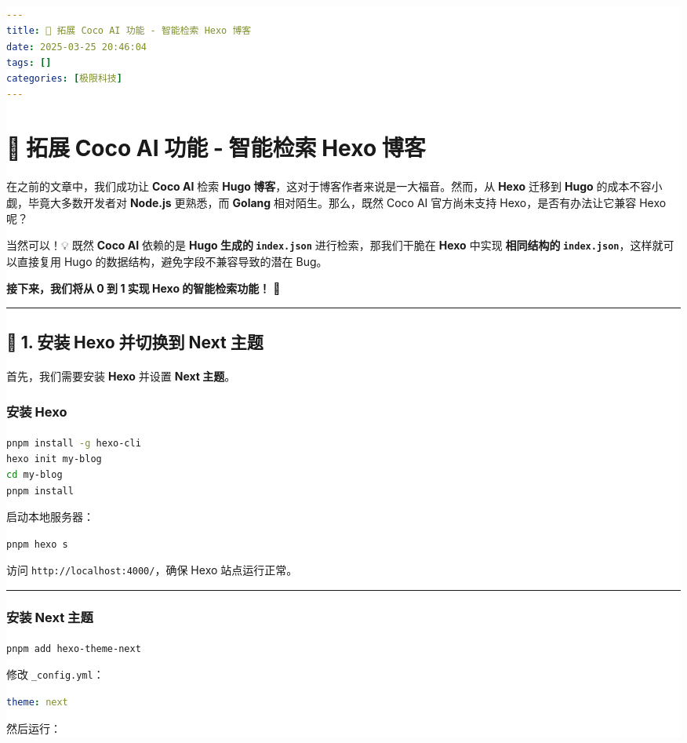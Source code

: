 ```yaml
---
title: 🚀 拓展 Coco AI 功能 - 智能检索 Hexo 博客
date: 2025-03-25 20:46:04
tags: []
categories: [极限科技]
---
```

# **🚀 拓展 Coco AI 功能 - 智能检索 Hexo 博客**

在之前的文章中，我们成功让 **Coco AI** 检索 **Hugo 博客**，这对于博客作者来说是一大福音。然而，从 **Hexo** 迁移到 **Hugo** 的成本不容小觑，毕竟大多数开发者对 **Node.js** 更熟悉，而 **Golang** 相对陌生。那么，既然 Coco AI 官方尚未支持 Hexo，是否有办法让它兼容 Hexo 呢？

当然可以！💡 既然 **Coco AI** 依赖的是 **Hugo 生成的 `index.json`** 进行检索，那我们干脆在 **Hexo** 中实现 **相同结构的 `index.json`**，这样就可以直接复用 Hugo 的数据结构，避免字段不兼容导致的潜在 Bug。

**接下来，我们将从 0 到 1 实现 Hexo 的智能检索功能！** 🚀

------

## **📌 1. 安装 Hexo 并切换到 Next 主题**

首先，我们需要安装 **Hexo** 并设置 **Next 主题**。

### **安装 Hexo**

```bash
pnpm install -g hexo-cli
hexo init my-blog
cd my-blog
pnpm install
```

启动本地服务器：

```bash
pnpm hexo s
```

访问 `http://localhost:4000/`，确保 Hexo 站点运行正常。

------

### **安装 Next 主题**

```bash
pnpm add hexo-theme-next
```

修改 `_config.yml`：

```yaml
theme: next
```

然后运行：
